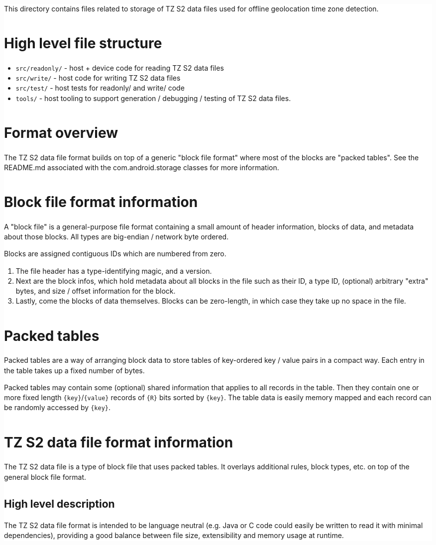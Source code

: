 This directory contains files related to storage of TZ S2 data files used for offline geolocation
time zone detection.

High level file structure
=========================

  * `src/readonly/` - host + device code for reading TZ S2 data files
  * `src/write/`    - host code for writing TZ S2 data files
  * `src/test/`     - host tests for readonly/ and write/ code
  * `tools/`        - host tooling to support generation / debugging / testing of TZ S2 data
                      files.

Format overview
===============

The TZ S2 data file format builds on top of a generic "block file format" where
most of the blocks are "packed tables". See the README.md associated with the
com.android.storage classes for more information.

Block file format information
=============================

A "block file" is a general-purpose file format containing a small amount of header information,
blocks of data, and metadata about those blocks. All types are big-endian / network byte ordered.

Blocks are assigned contiguous IDs which are numbered from zero.

1. The file header has a type-identifying magic, and a version.
2. Next are the block infos, which hold metadata about all blocks in the file such as their ID,
a type ID, (optional) arbitrary "extra" bytes, and size / offset information for the block.
3. Lastly, come the blocks of data themselves. Blocks can be zero-length, in which case they take up
no space in the file.

Packed tables
=============

Packed tables are a way of arranging block data to store tables of key-ordered key / value pairs in
a compact way. Each entry in the table takes up a fixed number of bytes.

Packed tables may contain some (optional) shared information that applies to all records in the
table. Then they contain one or more fixed length `{key}`/`{value}` records of `{R}` bits sorted by
`{key}`.  The table data is easily memory mapped and each record can be randomly accessed by
`{key}`.

TZ S2 data file format information
==================================

The TZ S2 data file is a type of block file that uses packed tables. It overlays additional rules,
block types, etc. on top of the general block file format.

High level description
----------------------

The TZ S2 data file format is intended to be language neutral (e.g. Java or C code could easily be
written to read it with minimal dependencies), providing a good balance between file size,
extensibility and memory usage at runtime.
